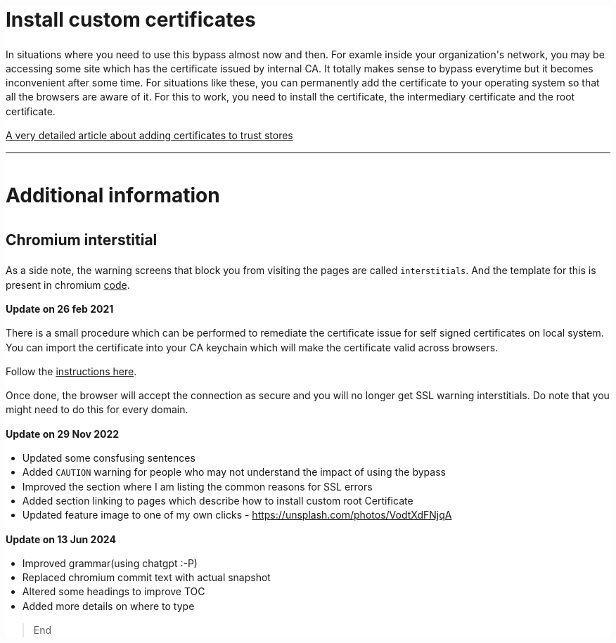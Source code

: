 # Install custom certificates
In situations where you need to use this bypass almost now and then. For examle inside your organization's network, you may be accessing some site which has the certificate issued by internal CA. It totally makes sense to bypass everytime but it becomes inconvenient after some time. For situations like these, you can permanently add the certificate to your operating system so that all the browsers are aware of it. For this to work, you need to install the certificate, the intermediary certificate and the root certificate.

[A very detailed article about adding certificates to trust stores](https://learnings.bolmaster2.com/posts/add-certificates-to-trust-stores.html)

<hr />

# Additional information
## Chromium interstitial

As a side note, the warning screens that block you from visiting the pages are called `interstitials`. And the template for this is present in chromium [code](https://chromium.googlesource.com/chromium/src/+/master/components/security_interstitials/core/browser/resources/interstitial_large.html).

**Update on 26 feb 2021**

There is a small procedure which can be performed to remediate the certificate issue for self signed certificates on local system. You can import the certificate into your CA keychain which will make the certificate valid across browsers.

Follow the [instructions here](https://www.nullalo.com/en/chrome-how-to-install-self-signed-ssl-certificates/).

Once done, the browser will accept the connection as secure and you will no longer get SSL warning interstitials. Do note that you might need to do this for every domain.

**Update on 29 Nov 2022**
* Updated some consfusing sentences
* Added `CAUTION` warning for people who may not understand the impact of using the bypass
* Improved the section where I am listing the common reasons for SSL errors
* Added section linking to pages which describe how to install custom root Certificate
* Updated feature image to one of my own clicks - https://unsplash.com/photos/VodtXdFNjqA

**Update on 13 Jun 2024**
* Improved grammar(using chatgpt :-P)
* Replaced chromium commit text with actual snapshot
* Altered some headings to improve TOC
* Added more details on where to type

> End




